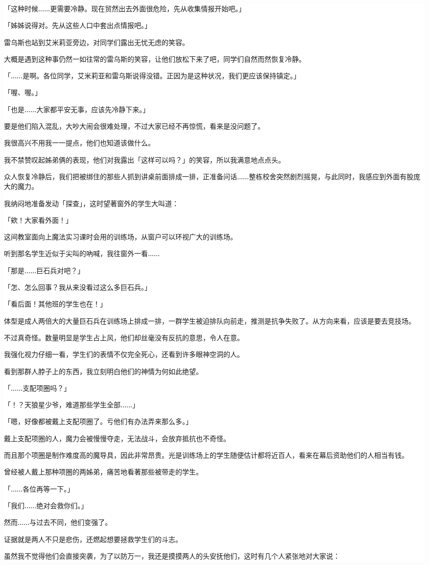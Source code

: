 「这种时候……更需要冷静。现在贸然出去外面很危险，先从收集情报开始吧。」

「姊姊说得对。先从这些人口中套出点情报吧。」

雷乌斯也站到艾米莉亚旁边，对同学们露出无忧无虑的笑容。

大概是遇到这种事仍然一如往常的雷乌斯的笑容，让他们放松下来了吧，同学们自然而然恢复冷静。

「……是啊。各位同学，艾米莉亚和雷乌斯说得没错。正因为是这种状况，我们更应该保持镇定。」

「喔、喔。」

「也是……大家都平安无事，应该先冷静下来。」

要是他们陷入混乱，大吵大闹会很难处理，不过大家已经不再惊慌，看来是没问题了。

我很高兴不用我一一提点，他们也知道该做什么。

我不禁赞叹起姊弟俩的表现，他们对我露出「这样可以吗？」的笑容，所以我满意地点点头。

众人恢复冷静后，我们把被绑住的那些人抓到讲桌前面排成一排，正准备问话……整栋校舍突然剧烈摇晃，与此同时，我感应到外面有股庞大的魔力。

我纳闷地准备发动「探查」，这时望著窗外的学生大叫道：

「欸！大家看外面！」

这间教室面向上魔法实习课时会用的训练场，从窗户可以环视广大的训练场。

听到那名学生近似于尖叫的吶喊，我往窗外一看……

「那是……巨石兵对吧？」

「怎、怎么回事？我从来没看过这么多巨石兵。」

「看后面！其他班的学生也在！」

体型是成人两倍大的大量巨石兵在训练场上排成一排，一群学生被迫排队向前走，推测是抗争失败了。从方向来看，应该是要去竞技场。

不过真奇怪。数量明显是学生占上风，他们却丝毫没有反抗的意思，令人在意。

我强化视力仔细一看，学生们的表情不仅完全死心，还看到许多眼神空洞的人。

看到那群人脖子上的东西，我立刻明白他们的神情为何如此绝望。

「……支配项圈吗？」

「！？天狼星少爷，难道那些学生全部……」

「嗯，好像都被戴上支配项圈了。亏他们有办法弄来那么多。」

戴上支配项圈的人，魔力会被慢慢夺走，无法战斗，会放弃抵抗也不奇怪。

而且那个项圈是制作难度高的魔导具，因此非常昂贵。光是训练场上的学生随便估计都将近百人，看来在幕后资助他们的人相当有钱。

曾经被人戴上那种项圈的两姊弟，痛苦地看著那些被带走的学生。

「……各位再等一下。」

「我们……绝对会救你们。」

然而……与过去不同，他们变强了。

证据就是两人不只是悲伤，还燃起想要拯救学生们的斗志。

虽然我不觉得他们会直接突袭，为了以防万一，我还是摸摸两人的头安抚他们，这时有几个人紧张地对大家说：
